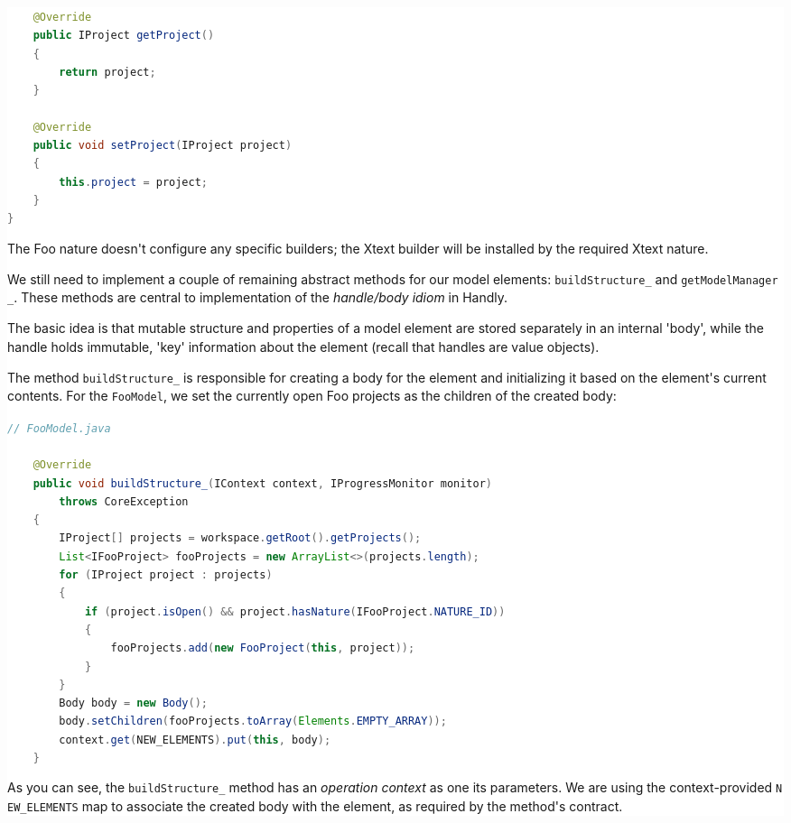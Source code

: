 ```java
    @Override
    public IProject getProject()
    {
        return project;
    }

    @Override
    public void setProject(IProject project)
    {
        this.project = project;
    }
}
```

The Foo nature doesn't configure any specific builders; the Xtext builder
will be installed by the required Xtext nature.

We still need to implement a couple of remaining abstract methods for our
model elements: `buildStructure_` and `getModelManager_`. These methods are
central to implementation of the *handle/body idiom* in Handly.

The basic idea is that mutable structure and properties of a model element
are stored separately in an internal 'body', while the handle holds immutable,
'key' information about the element (recall that handles are value objects).

The method `buildStructure_` is responsible for creating a body for the element
and initializing it based on the element's current contents. For the `FooModel`,
we set the currently open Foo projects as the children of the created body:

```java
// FooModel.java

    @Override
    public void buildStructure_(IContext context, IProgressMonitor monitor)
        throws CoreException
    {
        IProject[] projects = workspace.getRoot().getProjects();
        List<IFooProject> fooProjects = new ArrayList<>(projects.length);
        for (IProject project : projects)
        {
            if (project.isOpen() && project.hasNature(IFooProject.NATURE_ID))
            {
                fooProjects.add(new FooProject(this, project));
            }
        }
        Body body = new Body();
        body.setChildren(fooProjects.toArray(Elements.EMPTY_ARRAY));
        context.get(NEW_ELEMENTS).put(this, body);
    }
```

As you can see, the `buildStructure_` method has an *operation context*
as one its parameters. We are using the context-provided `NEW_ELEMENTS` map
to associate the created body with the element, as required by the method's
contract.
